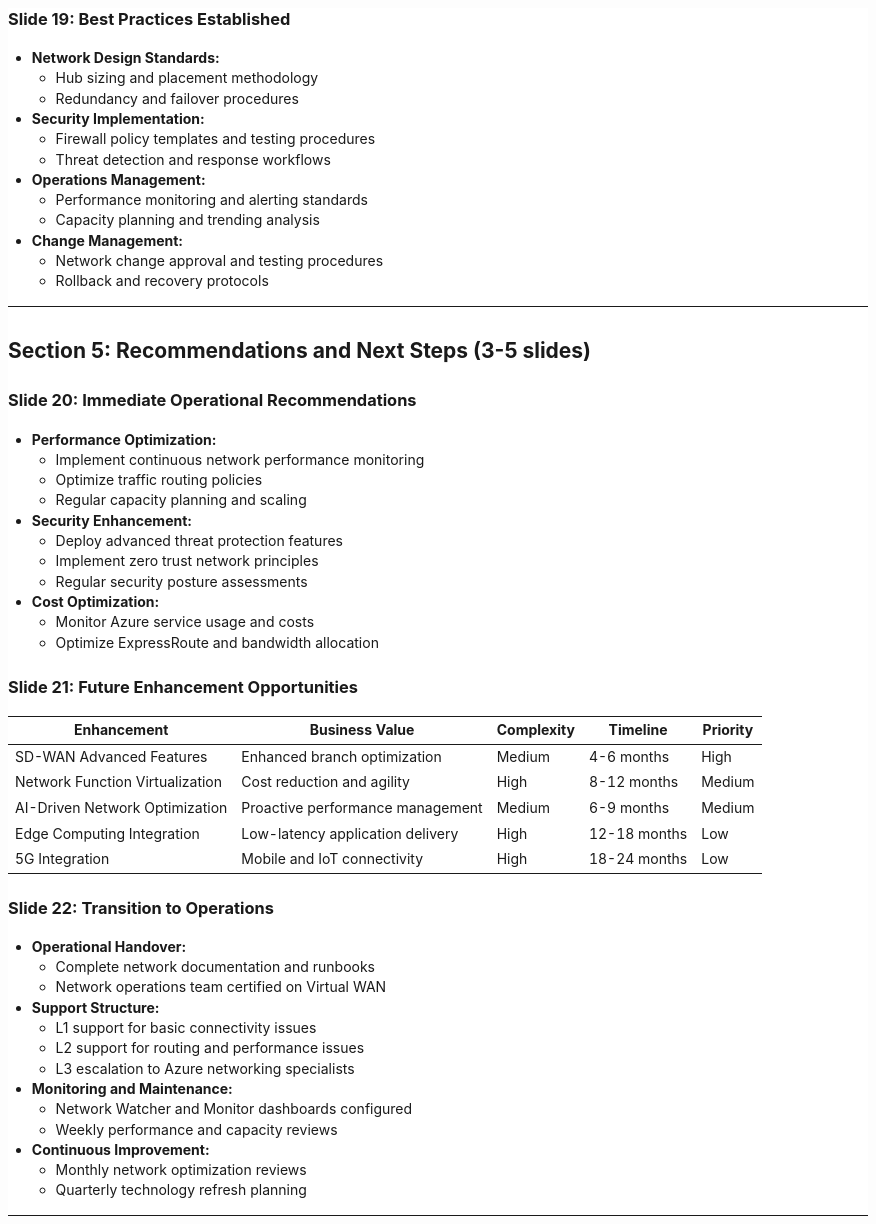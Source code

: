 ### **Slide 19: Best Practices Established**
- **Network Design Standards:**
  - Hub sizing and placement methodology
  - Redundancy and failover procedures
- **Security Implementation:**
  - Firewall policy templates and testing procedures
  - Threat detection and response workflows
- **Operations Management:**
  - Performance monitoring and alerting standards
  - Capacity planning and trending analysis
- **Change Management:**
  - Network change approval and testing procedures
  - Rollback and recovery protocols

---

## **Section 5: Recommendations and Next Steps (3-5 slides)**

### **Slide 20: Immediate Operational Recommendations**
- **Performance Optimization:**
  - Implement continuous network performance monitoring
  - Optimize traffic routing policies
  - Regular capacity planning and scaling
- **Security Enhancement:**
  - Deploy advanced threat protection features
  - Implement zero trust network principles
  - Regular security posture assessments
- **Cost Optimization:**
  - Monitor Azure service usage and costs
  - Optimize ExpressRoute and bandwidth allocation

### **Slide 21: Future Enhancement Opportunities**
| Enhancement | Business Value | Complexity | Timeline | Priority |
|-------------|----------------|------------|----------|----------|
| SD-WAN Advanced Features | Enhanced branch optimization | Medium | 4-6 months | High |
| Network Function Virtualization | Cost reduction and agility | High | 8-12 months | Medium |
| AI-Driven Network Optimization | Proactive performance management | Medium | 6-9 months | Medium |
| Edge Computing Integration | Low-latency application delivery | High | 12-18 months | Low |
| 5G Integration | Mobile and IoT connectivity | High | 18-24 months | Low |

### **Slide 22: Transition to Operations**
- **Operational Handover:**
  - Complete network documentation and runbooks
  - Network operations team certified on Virtual WAN
- **Support Structure:**
  - L1 support for basic connectivity issues
  - L2 support for routing and performance issues
  - L3 escalation to Azure networking specialists
- **Monitoring and Maintenance:**
  - Network Watcher and Monitor dashboards configured
  - Weekly performance and capacity reviews
- **Continuous Improvement:**
  - Monthly network optimization reviews
  - Quarterly technology refresh planning

---